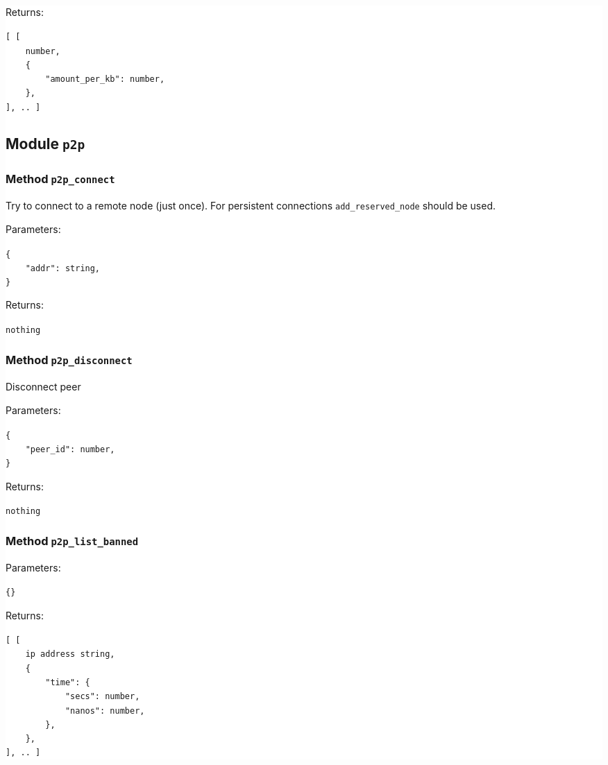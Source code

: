 Returns:
```
[ [
    number,
    {
        "amount_per_kb": number,
    },
], .. ]
```


## Module `p2p`

### Method `p2p_connect`

Try to connect to a remote node (just once).
For persistent connections `add_reserved_node` should be used.


Parameters:
```
{
    "addr": string,
}
```

Returns:
```
nothing
```


### Method `p2p_disconnect`

Disconnect peer


Parameters:
```
{
    "peer_id": number,
}
```

Returns:
```
nothing
```


### Method `p2p_list_banned`

Parameters:
```
{}
```

Returns:
```
[ [
    ip address string,
    {
        "time": {
            "secs": number,
            "nanos": number,
        },
    },
], .. ]
```
